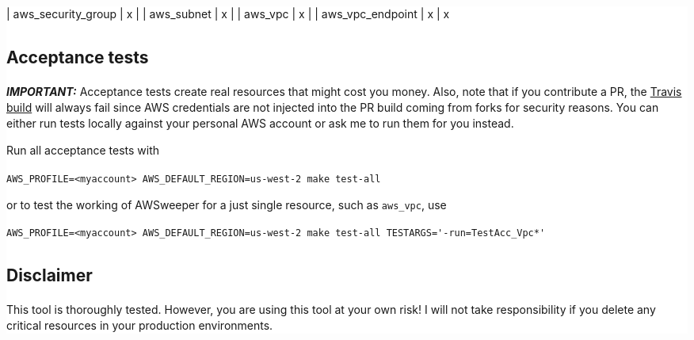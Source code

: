 | aws_security_group               | x             |
| aws_subnet                       | x             |
| aws_vpc                          | x             |
| aws_vpc_endpoint                 | x             | x
   
## Acceptance tests

***IMPORTANT:*** Acceptance tests create real resources that might cost you money. Also, note that if you contribute a PR, the [Travis build](https://travis-ci.org/github/cloudetc/awsweeper) will always fail since AWS credentials are not
injected into the PR build coming from forks for security reasons. You can either run tests locally against your personal
AWS account or ask me to run them for you instead.

Run all acceptance tests with

    AWS_PROFILE=<myaccount> AWS_DEFAULT_REGION=us-west-2 make test-all

or to test the working of AWSweeper for a just single resource, such as `aws_vpc`, use

    AWS_PROFILE=<myaccount> AWS_DEFAULT_REGION=us-west-2 make test-all TESTARGS='-run=TestAcc_Vpc*'

## Disclaimer

This tool is thoroughly tested. However, you are using this tool at your own risk!
I will not take responsibility if you delete any critical resources in your
production environments.
